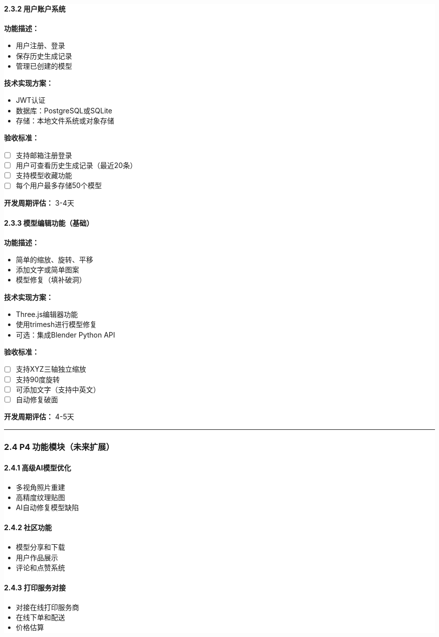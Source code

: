 #### 2.3.2 用户账户系统
**功能描述：**
- 用户注册、登录
- 保存历史生成记录
- 管理已创建的模型

**技术实现方案：**
- JWT认证
- 数据库：PostgreSQL或SQLite
- 存储：本地文件系统或对象存储

**验收标准：**
- [ ] 支持邮箱注册登录
- [ ] 用户可查看历史生成记录（最近20条）
- [ ] 支持模型收藏功能
- [ ] 每个用户最多存储50个模型

**开发周期评估：** 3-4天

#### 2.3.3 模型编辑功能（基础）
**功能描述：**
- 简单的缩放、旋转、平移
- 添加文字或简单图案
- 模型修复（填补破洞）

**技术实现方案：**
- Three.js编辑器功能
- 使用trimesh进行模型修复
- 可选：集成Blender Python API

**验收标准：**
- [ ] 支持XYZ三轴独立缩放
- [ ] 支持90度旋转
- [ ] 可添加文字（支持中英文）
- [ ] 自动修复破面

**开发周期评估：** 4-5天

---

### 2.4 P4 功能模块（未来扩展）

#### 2.4.1 高级AI模型优化
- 多视角照片重建
- 高精度纹理贴图
- AI自动修复模型缺陷

#### 2.4.2 社区功能
- 模型分享和下载
- 用户作品展示
- 评论和点赞系统

#### 2.4.3 打印服务对接
- 对接在线打印服务商
- 在线下单和配送
- 价格估算

